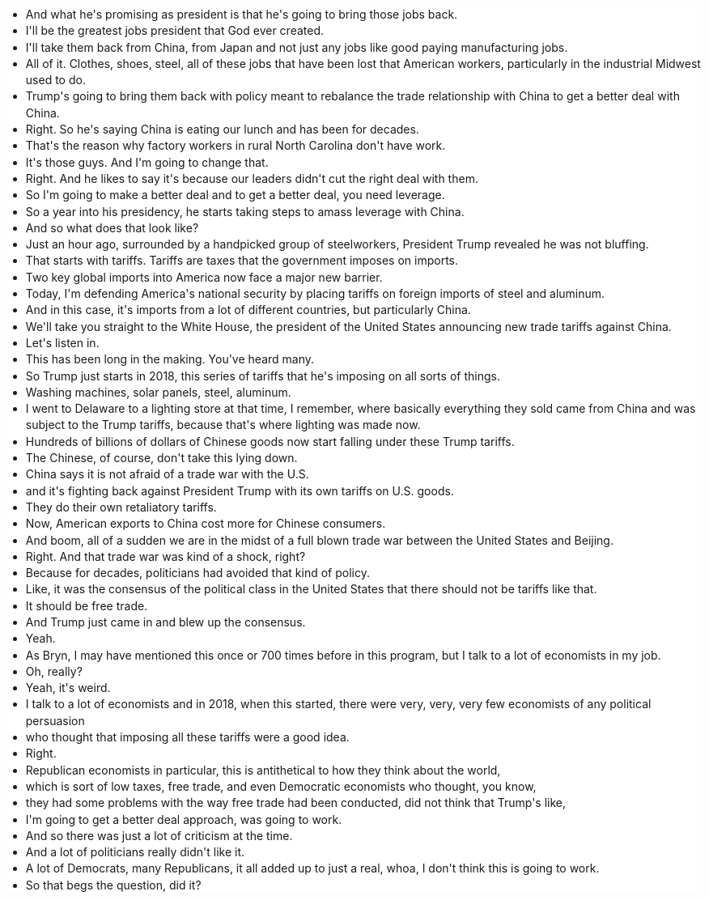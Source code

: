 *  And what he's promising as president is that he's going to bring those jobs back.
*  I'll be the greatest jobs president that God ever created.
*  I'll take them back from China, from Japan and not just any jobs like good paying manufacturing jobs.
*  All of it. Clothes, shoes, steel, all of these jobs that have been lost that American workers, particularly in the industrial Midwest used to do.
*  Trump's going to bring them back with policy meant to rebalance the trade relationship with China to get a better deal with China.
*  Right. So he's saying China is eating our lunch and has been for decades.
*  That's the reason why factory workers in rural North Carolina don't have work.
*  It's those guys. And I'm going to change that.
*  Right. And he likes to say it's because our leaders didn't cut the right deal with them.
*  So I'm going to make a better deal and to get a better deal, you need leverage.
*  So a year into his presidency, he starts taking steps to amass leverage with China.
*  And so what does that look like?
*  Just an hour ago, surrounded by a handpicked group of steelworkers, President Trump revealed he was not bluffing.
*  That starts with tariffs. Tariffs are taxes that the government imposes on imports.
*  Two key global imports into America now face a major new barrier.
*  Today, I'm defending America's national security by placing tariffs on foreign imports of steel and aluminum.
*  And in this case, it's imports from a lot of different countries, but particularly China.
*  We'll take you straight to the White House, the president of the United States announcing new trade tariffs against China.
*  Let's listen in.
*  This has been long in the making. You've heard many.
*  So Trump just starts in 2018, this series of tariffs that he's imposing on all sorts of things.
*  Washing machines, solar panels, steel, aluminum.
*  I went to Delaware to a lighting store at that time, I remember, where basically everything they sold came from China and was subject to the Trump tariffs, because that's where lighting was made now.
*  Hundreds of billions of dollars of Chinese goods now start falling under these Trump tariffs.
*  The Chinese, of course, don't take this lying down.
*  China says it is not afraid of a trade war with the U.S.
*  and it's fighting back against President Trump with its own tariffs on U.S. goods.
*  They do their own retaliatory tariffs.
*  Now, American exports to China cost more for Chinese consumers.
*  And boom, all of a sudden we are in the midst of a full blown trade war between the United States and Beijing.
*  Right. And that trade war was kind of a shock, right?
*  Because for decades, politicians had avoided that kind of policy.
*  Like, it was the consensus of the political class in the United States that there should not be tariffs like that.
*  It should be free trade.
*  And Trump just came in and blew up the consensus.
*  Yeah.
*  As Bryn, I may have mentioned this once or 700 times before in this program, but I talk to a lot of economists in my job.
*  Oh, really?
*  Yeah, it's weird.
*  I talk to a lot of economists and in 2018, when this started, there were very, very, very few economists of any political persuasion
*  who thought that imposing all these tariffs were a good idea.
*  Right.
*  Republican economists in particular, this is antithetical to how they think about the world,
*  which is sort of low taxes, free trade, and even Democratic economists who thought, you know,
*  they had some problems with the way free trade had been conducted, did not think that Trump's like,
*  I'm going to get a better deal approach, was going to work.
*  And so there was just a lot of criticism at the time.
*  And a lot of politicians really didn't like it.
*  A lot of Democrats, many Republicans, it all added up to just a real, whoa, I don't think this is going to work.
*  So that begs the question, did it?